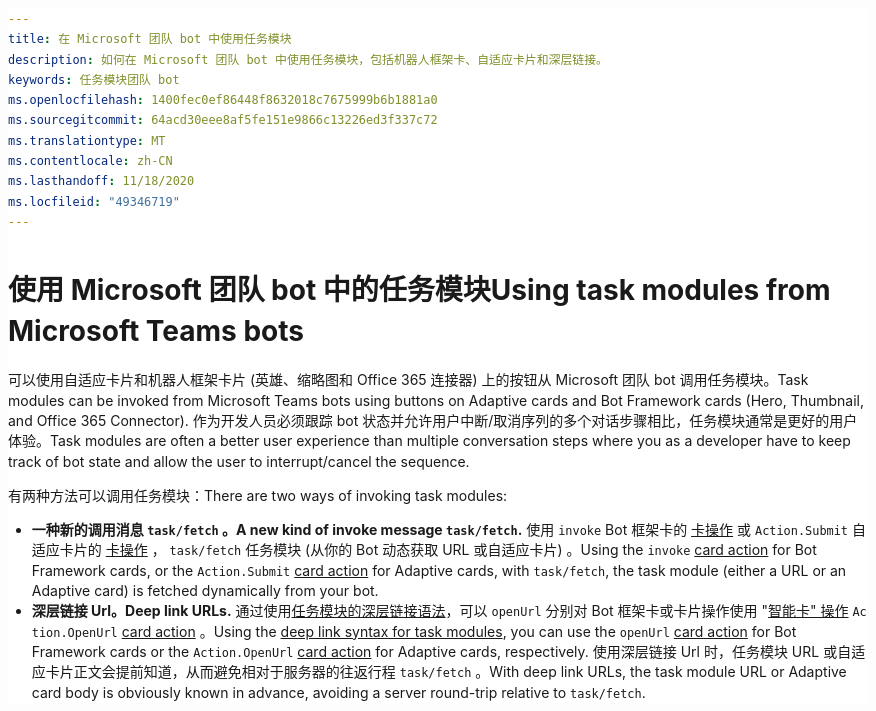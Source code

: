 ```yaml
---
title: 在 Microsoft 团队 bot 中使用任务模块
description: 如何在 Microsoft 团队 bot 中使用任务模块，包括机器人框架卡、自适应卡片和深层链接。
keywords: 任务模块团队 bot
ms.openlocfilehash: 1400fec0ef86448f8632018c7675999b6b1881a0
ms.sourcegitcommit: 64acd30eee8af5fe151e9866c13226ed3f337c72
ms.translationtype: MT
ms.contentlocale: zh-CN
ms.lasthandoff: 11/18/2020
ms.locfileid: "49346719"
---
```

# <a name="using-task-modules-from-microsoft-teams-bots"></a><span data-ttu-id="4ed22-104">使用 Microsoft 团队 bot 中的任务模块</span><span class="sxs-lookup"><span data-stu-id="4ed22-104">Using task modules from Microsoft Teams bots</span></span>

<span data-ttu-id="4ed22-105">可以使用自适应卡片和机器人框架卡片 (英雄、缩略图和 Office 365 连接器) 上的按钮从 Microsoft 团队 bot 调用任务模块。</span><span class="sxs-lookup"><span data-stu-id="4ed22-105">Task modules can be invoked from Microsoft Teams bots using buttons on Adaptive cards and Bot Framework cards (Hero, Thumbnail, and Office 365 Connector).</span></span> <span data-ttu-id="4ed22-106">作为开发人员必须跟踪 bot 状态并允许用户中断/取消序列的多个对话步骤相比，任务模块通常是更好的用户体验。</span><span class="sxs-lookup"><span data-stu-id="4ed22-106">Task modules are often a better user experience than multiple conversation steps where you as a developer have to keep track of bot state and allow the user to interrupt/cancel the sequence.</span></span>

<span data-ttu-id="4ed22-107">有两种方法可以调用任务模块：</span><span class="sxs-lookup"><span data-stu-id="4ed22-107">There are two ways of invoking task modules:</span></span>

* <span data-ttu-id="4ed22-108">**一种新的调用消息 `task/fetch` 。**</span><span class="sxs-lookup"><span data-stu-id="4ed22-108">**A new kind of invoke message `task/fetch`.**</span></span> <span data-ttu-id="4ed22-109">使用 `invoke` Bot 框架卡的 [卡操作](~/task-modules-and-cards/cards/cards-actions.md#invoke) 或 `Action.Submit` 自适应卡片的 [卡操作](~/task-modules-and-cards/cards/cards-actions.md#adaptive-cards-actions) ， `task/fetch` 任务模块 (从你的 Bot 动态获取 URL 或自适应卡片) 。</span><span class="sxs-lookup"><span data-stu-id="4ed22-109">Using the `invoke` [card action](~/task-modules-and-cards/cards/cards-actions.md#invoke) for Bot Framework cards, or the `Action.Submit` [card action](~/task-modules-and-cards/cards/cards-actions.md#adaptive-cards-actions) for Adaptive cards, with `task/fetch`, the task module (either a URL or an Adaptive card) is fetched dynamically from your bot.</span></span>
* <span data-ttu-id="4ed22-110">**深层链接 Url。**</span><span class="sxs-lookup"><span data-stu-id="4ed22-110">**Deep link URLs.**</span></span> <span data-ttu-id="4ed22-111">通过使用[任务模块的深层链接语法](~/task-modules-and-cards/what-are-task-modules.md#task-module-deep-link-syntax)，可以 `openUrl` 分别对 Bot 框架卡或卡片操作使用 "[智能卡" 操作](~/task-modules-and-cards/cards/cards-actions.md#openurl) `Action.OpenUrl` [card action](~/task-modules-and-cards/cards/cards-actions.md#adaptive-cards-actions) 。</span><span class="sxs-lookup"><span data-stu-id="4ed22-111">Using the [deep link syntax for task modules](~/task-modules-and-cards/what-are-task-modules.md#task-module-deep-link-syntax), you can use the `openUrl` [card action](~/task-modules-and-cards/cards/cards-actions.md#openurl) for Bot Framework cards or the `Action.OpenUrl` [card action](~/task-modules-and-cards/cards/cards-actions.md#adaptive-cards-actions) for Adaptive cards, respectively.</span></span> <span data-ttu-id="4ed22-112">使用深层链接 Url 时，任务模块 URL 或自适应卡片正文会提前知道，从而避免相对于服务器的往返行程 `task/fetch` 。</span><span class="sxs-lookup"><span data-stu-id="4ed22-112">With deep link URLs, the task module URL or Adaptive card body is obviously known in advance, avoiding a server round-trip relative to `task/fetch`.</span></span>
